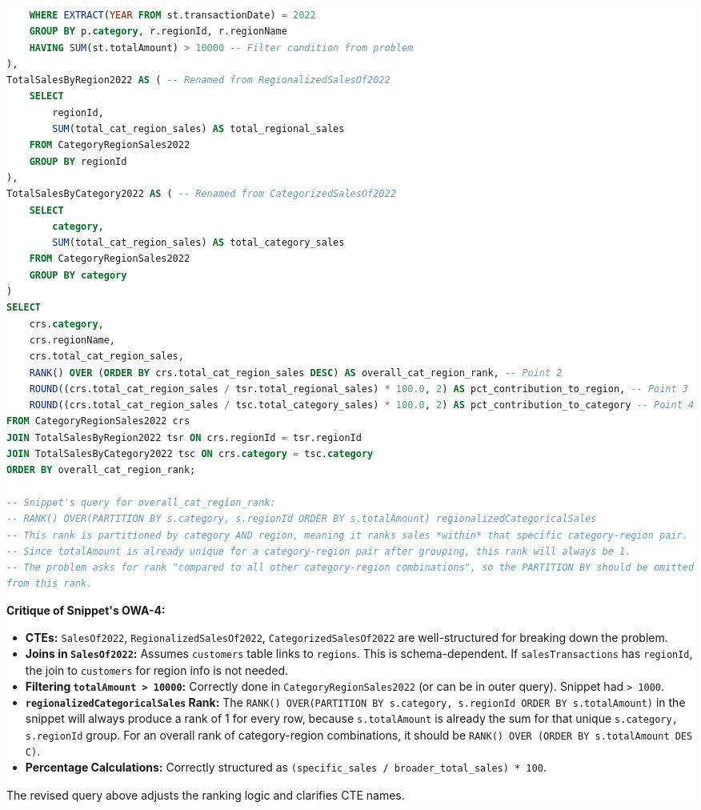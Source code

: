 ```sql
    WHERE EXTRACT(YEAR FROM st.transactionDate) = 2022
    GROUP BY p.category, r.regionId, r.regionName
    HAVING SUM(st.totalAmount) > 10000 -- Filter condition from problem
),
TotalSalesByRegion2022 AS ( -- Renamed from RegionalizedSalesOf2022
    SELECT
        regionId,
        SUM(total_cat_region_sales) AS total_regional_sales
    FROM CategoryRegionSales2022
    GROUP BY regionId
),
TotalSalesByCategory2022 AS ( -- Renamed from CategorizedSalesOf2022
    SELECT
        category,
        SUM(total_cat_region_sales) AS total_category_sales
    FROM CategoryRegionSales2022
    GROUP BY category
)
SELECT
    crs.category,
    crs.regionName,
    crs.total_cat_region_sales,
    RANK() OVER (ORDER BY crs.total_cat_region_sales DESC) AS overall_cat_region_rank, -- Point 2
    ROUND((crs.total_cat_region_sales / tsr.total_regional_sales) * 100.0, 2) AS pct_contribution_to_region, -- Point 3
    ROUND((crs.total_cat_region_sales / tsc.total_category_sales) * 100.0, 2) AS pct_contribution_to_category -- Point 4
FROM CategoryRegionSales2022 crs
JOIN TotalSalesByRegion2022 tsr ON crs.regionId = tsr.regionId
JOIN TotalSalesByCategory2022 tsc ON crs.category = tsc.category
ORDER BY overall_cat_region_rank;

-- Snippet's query for overall_cat_region_rank:
-- RANK() OVER(PARTITION BY s.category, s.regionId ORDER BY s.totalAmount) regionalizedCategoricalSales
-- This rank is partitioned by category AND region, meaning it ranks sales *within* that specific category-region pair.
-- Since totalAmount is already unique for a category-region pair after grouping, this rank will always be 1.
-- The problem asks for rank "compared to all other category-region combinations", so the PARTITION BY should be omitted from this rank.
```
**Critique of Snippet's OWA-4:**
*   **CTEs:** `SalesOf2022`, `RegionalizedSalesOf2022`, `CategorizedSalesOf2022` are well-structured for breaking down the problem.
*   **Joins in `SalesOf2022`:** Assumes `customers` table links to `regions`. This is schema-dependent. If `salesTransactions` has `regionId`, the join to `customers` for region info is not needed.
*   **Filtering `totalAmount > 10000`:** Correctly done in `CategoryRegionSales2022` (or can be in outer query). Snippet had `> 1000`.
*   **`regionalizedCategoricalSales` Rank:** The `RANK() OVER(PARTITION BY s.category, s.regionId ORDER BY s.totalAmount)` in the snippet will always produce a rank of 1 for every row, because `s.totalAmount` is already the sum for that unique `s.category, s.regionId` group. For an overall rank of category-region combinations, it should be `RANK() OVER (ORDER BY s.totalAmount DESC)`.
*   **Percentage Calculations:** Correctly structured as `(specific_sales / broader_total_sales) * 100`.

The revised query above adjusts the ranking logic and clarifies CTE names.
